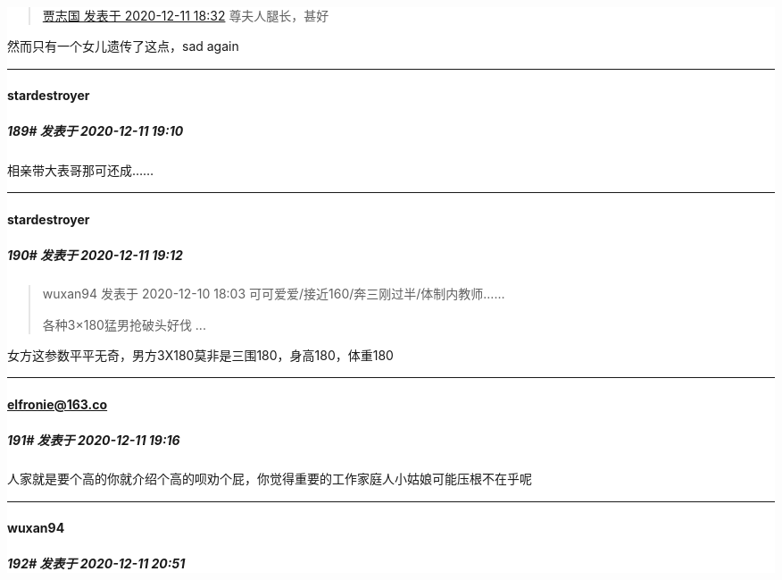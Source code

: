 

<blockquote><a href="httphttps://bbs.saraba1st.com/2b/forum.php?mod=redirect&amp;goto=findpost&amp;pid=49687812&amp;ptid=1976744" target="_blank">贾志国 发表于 2020-12-11 18:32</a>
尊夫人腿长，甚好</blockquote>
然而只有一个女儿遗传了这点，sad again







*****

####  stardestroyer  
##### 189#       发表于 2020-12-11 19:10




相亲带大表哥那可还成……







*****

####  stardestroyer  
##### 190#       发表于 2020-12-11 19:12



<blockquote>wuxan94 发表于 2020-12-10 18:03
可可爱爱/接近160/奔三刚过半/体制内教师……


各种3×180猛男抢破头好伐 ...</blockquote>
女方这参数平平无奇，男方3X180莫非是三围180，身高180，体重180







*****

####  elfronie@163.co  
##### 191#       发表于 2020-12-11 19:16




人家就是要个高的你就介绍个高的呗劝个屁，你觉得重要的工作家庭人小姑娘可能压根不在乎呢







*****

####  wuxan94  
##### 192#       发表于 2020-12-11 20:51
